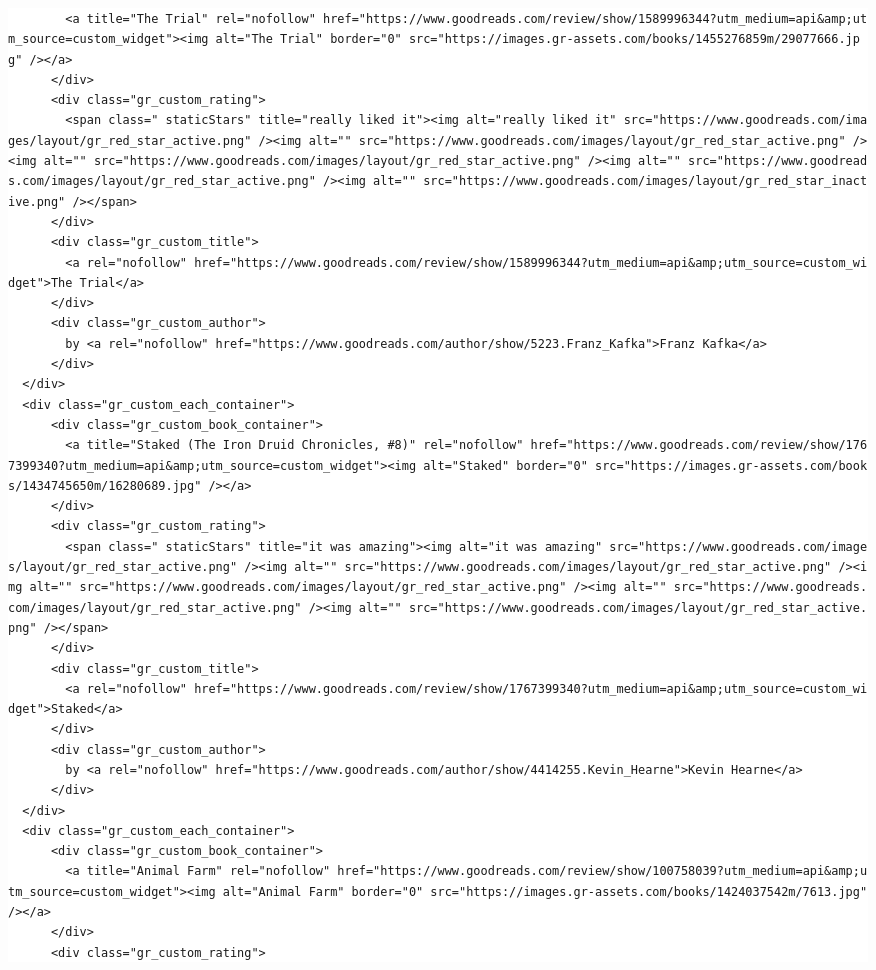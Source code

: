             <a title="The Trial" rel="nofollow" href="https://www.goodreads.com/review/show/1589996344?utm_medium=api&amp;utm_source=custom_widget"><img alt="The Trial" border="0" src="https://images.gr-assets.com/books/1455276859m/29077666.jpg" /></a>
          </div>
          <div class="gr_custom_rating">
            <span class=" staticStars" title="really liked it"><img alt="really liked it" src="https://www.goodreads.com/images/layout/gr_red_star_active.png" /><img alt="" src="https://www.goodreads.com/images/layout/gr_red_star_active.png" /><img alt="" src="https://www.goodreads.com/images/layout/gr_red_star_active.png" /><img alt="" src="https://www.goodreads.com/images/layout/gr_red_star_active.png" /><img alt="" src="https://www.goodreads.com/images/layout/gr_red_star_inactive.png" /></span>
          </div>
          <div class="gr_custom_title">
            <a rel="nofollow" href="https://www.goodreads.com/review/show/1589996344?utm_medium=api&amp;utm_source=custom_widget">The Trial</a>
          </div>
          <div class="gr_custom_author">
            by <a rel="nofollow" href="https://www.goodreads.com/author/show/5223.Franz_Kafka">Franz Kafka</a>
          </div>
      </div>
      <div class="gr_custom_each_container">
          <div class="gr_custom_book_container">
            <a title="Staked (The Iron Druid Chronicles, #8)" rel="nofollow" href="https://www.goodreads.com/review/show/1767399340?utm_medium=api&amp;utm_source=custom_widget"><img alt="Staked" border="0" src="https://images.gr-assets.com/books/1434745650m/16280689.jpg" /></a>
          </div>
          <div class="gr_custom_rating">
            <span class=" staticStars" title="it was amazing"><img alt="it was amazing" src="https://www.goodreads.com/images/layout/gr_red_star_active.png" /><img alt="" src="https://www.goodreads.com/images/layout/gr_red_star_active.png" /><img alt="" src="https://www.goodreads.com/images/layout/gr_red_star_active.png" /><img alt="" src="https://www.goodreads.com/images/layout/gr_red_star_active.png" /><img alt="" src="https://www.goodreads.com/images/layout/gr_red_star_active.png" /></span>
          </div>
          <div class="gr_custom_title">
            <a rel="nofollow" href="https://www.goodreads.com/review/show/1767399340?utm_medium=api&amp;utm_source=custom_widget">Staked</a>
          </div>
          <div class="gr_custom_author">
            by <a rel="nofollow" href="https://www.goodreads.com/author/show/4414255.Kevin_Hearne">Kevin Hearne</a>
          </div>
      </div>
      <div class="gr_custom_each_container">
          <div class="gr_custom_book_container">
            <a title="Animal Farm" rel="nofollow" href="https://www.goodreads.com/review/show/100758039?utm_medium=api&amp;utm_source=custom_widget"><img alt="Animal Farm" border="0" src="https://images.gr-assets.com/books/1424037542m/7613.jpg" /></a>
          </div>
          <div class="gr_custom_rating">

